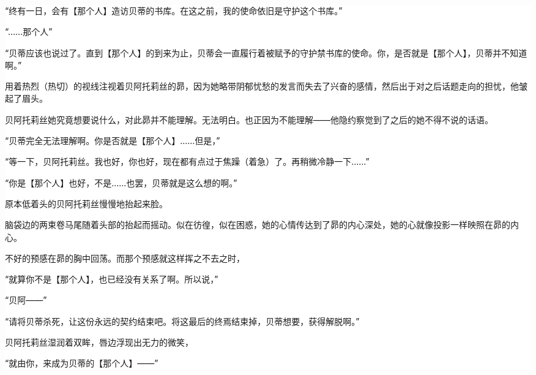
“终有一日，会有【那个人】造访贝蒂的书库。在这之前，我的使命依旧是守护这个书库。”



“……那个人”



“贝蒂应该也说过了。直到【那个人】的到来为止，贝蒂会一直履行着被赋予的守护禁书库的使命。你，是否就是【那个人】，贝蒂并不知道啊。”



用着热烈（热切）的视线注视着贝阿托莉丝的昴，因为她略带阴郁忧愁的发言而失去了兴奋的感情，然后出于对之后话题走向的担忧，他皱起了眉头。



贝阿托莉丝她究竟想要说什么，对此昴并不能理解。无法明白。也正因为不能理解——他隐约察觉到了之后的她不得不说的话语。



“贝蒂完全无法理解啊。你是否就是【那个人】……但是，”



“等一下，贝阿托莉丝。我也好，你也好，现在都有点过于焦躁（着急）了。再稍微冷静一下……”



“你是【那个人】也好，不是……也罢，贝蒂就是这么想的啊。”



原本低着头的贝阿托莉丝慢慢地抬起来脸。



脑袋边的两束卷马尾随着头部的抬起而摇动。似在彷徨，似在困惑，她的心情传达到了昴的内心深处，她的心就像投影一样映照在昴的内心。



不好的预感在昴的胸中回荡。而那个预感就这样挥之不去之时，



“就算你不是【那个人】，也已经没有关系了啊。所以说，”



“贝阿——”



“请将贝蒂杀死，让这份永远的契约结束吧。将这最后的终焉结束掉，贝蒂想要，获得解脱啊。”



贝阿托莉丝湿润着双眸，唇边浮现出无力的微笑，



“就由你，来成为贝蒂的【那个人】——”



